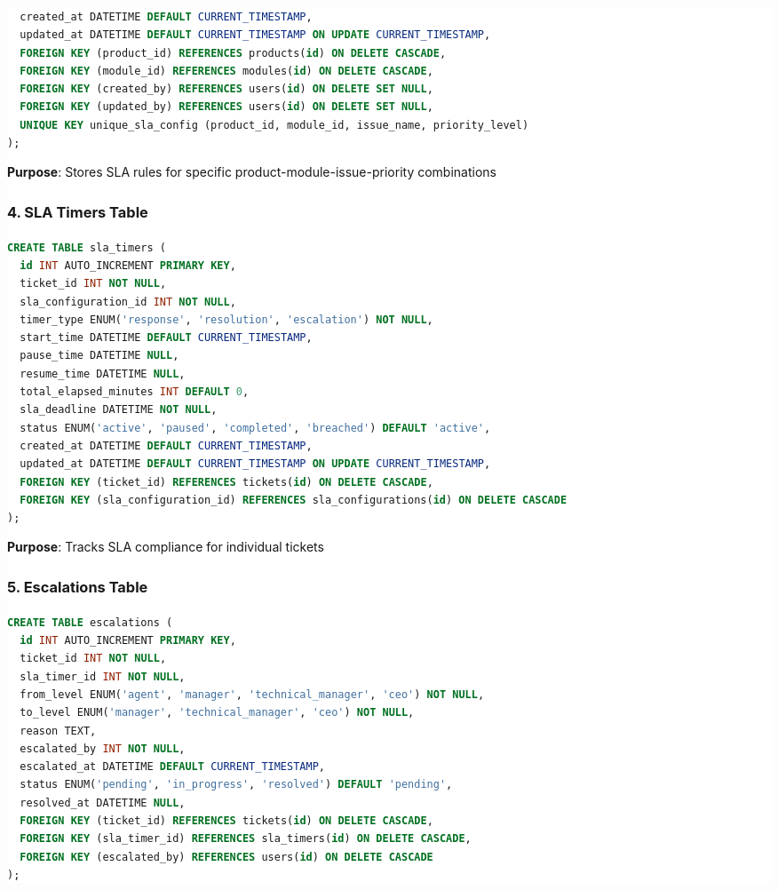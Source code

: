 ```sql
  created_at DATETIME DEFAULT CURRENT_TIMESTAMP,
  updated_at DATETIME DEFAULT CURRENT_TIMESTAMP ON UPDATE CURRENT_TIMESTAMP,
  FOREIGN KEY (product_id) REFERENCES products(id) ON DELETE CASCADE,
  FOREIGN KEY (module_id) REFERENCES modules(id) ON DELETE CASCADE,
  FOREIGN KEY (created_by) REFERENCES users(id) ON DELETE SET NULL,
  FOREIGN KEY (updated_by) REFERENCES users(id) ON DELETE SET NULL,
  UNIQUE KEY unique_sla_config (product_id, module_id, issue_name, priority_level)
);
```

**Purpose**: Stores SLA rules for specific product-module-issue-priority combinations

### **4. SLA Timers Table**
```sql
CREATE TABLE sla_timers (
  id INT AUTO_INCREMENT PRIMARY KEY,
  ticket_id INT NOT NULL,
  sla_configuration_id INT NOT NULL,
  timer_type ENUM('response', 'resolution', 'escalation') NOT NULL,
  start_time DATETIME DEFAULT CURRENT_TIMESTAMP,
  pause_time DATETIME NULL,
  resume_time DATETIME NULL,
  total_elapsed_minutes INT DEFAULT 0,
  sla_deadline DATETIME NOT NULL,
  status ENUM('active', 'paused', 'completed', 'breached') DEFAULT 'active',
  created_at DATETIME DEFAULT CURRENT_TIMESTAMP,
  updated_at DATETIME DEFAULT CURRENT_TIMESTAMP ON UPDATE CURRENT_TIMESTAMP,
  FOREIGN KEY (ticket_id) REFERENCES tickets(id) ON DELETE CASCADE,
  FOREIGN KEY (sla_configuration_id) REFERENCES sla_configurations(id) ON DELETE CASCADE
);
```

**Purpose**: Tracks SLA compliance for individual tickets

### **5. Escalations Table**
```sql
CREATE TABLE escalations (
  id INT AUTO_INCREMENT PRIMARY KEY,
  ticket_id INT NOT NULL,
  sla_timer_id INT NOT NULL,
  from_level ENUM('agent', 'manager', 'technical_manager', 'ceo') NOT NULL,
  to_level ENUM('manager', 'technical_manager', 'ceo') NOT NULL,
  reason TEXT,
  escalated_by INT NOT NULL,
  escalated_at DATETIME DEFAULT CURRENT_TIMESTAMP,
  status ENUM('pending', 'in_progress', 'resolved') DEFAULT 'pending',
  resolved_at DATETIME NULL,
  FOREIGN KEY (ticket_id) REFERENCES tickets(id) ON DELETE CASCADE,
  FOREIGN KEY (sla_timer_id) REFERENCES sla_timers(id) ON DELETE CASCADE,
  FOREIGN KEY (escalated_by) REFERENCES users(id) ON DELETE CASCADE
);
```
